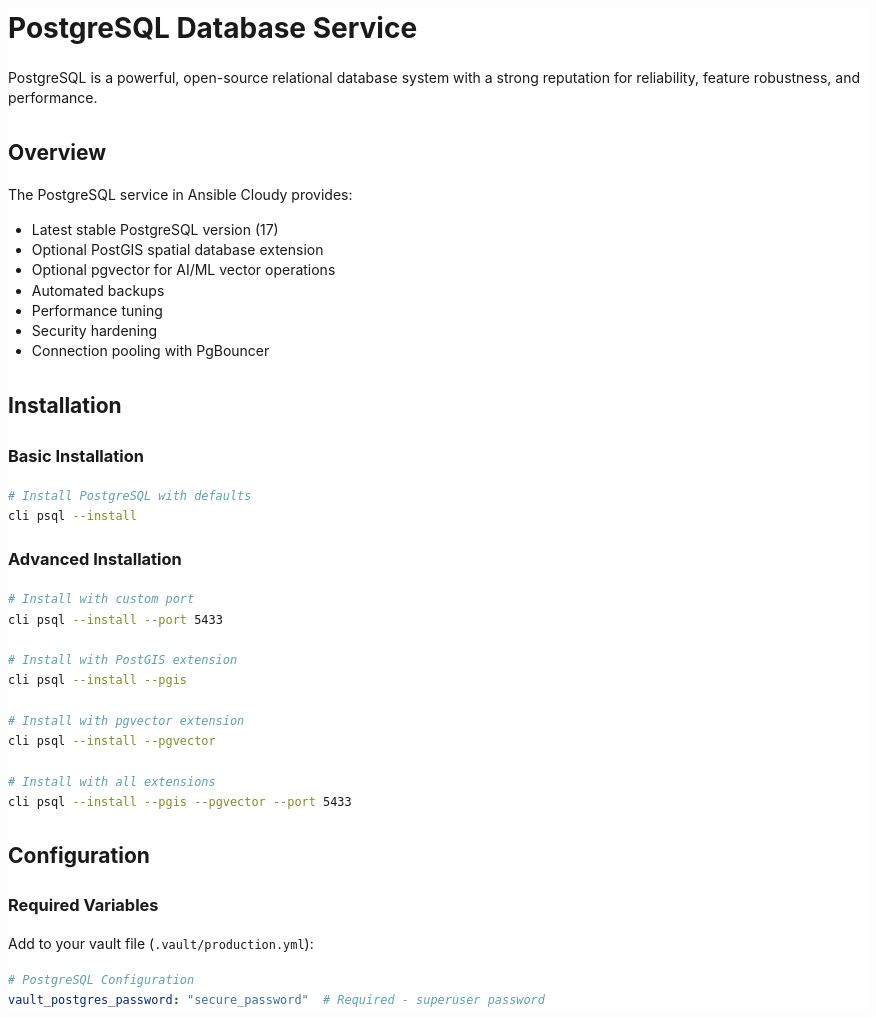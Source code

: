 # PostgreSQL Database Service

PostgreSQL is a powerful, open-source relational database system with a strong reputation for reliability, feature robustness, and performance.

## Overview

The PostgreSQL service in Ansible Cloudy provides:
- Latest stable PostgreSQL version (17)
- Optional PostGIS spatial database extension
- Optional pgvector for AI/ML vector operations
- Automated backups
- Performance tuning
- Security hardening
- Connection pooling with PgBouncer

## Installation

### Basic Installation

```bash
# Install PostgreSQL with defaults
cli psql --install
```

### Advanced Installation

```bash
# Install with custom port
cli psql --install --port 5433

# Install with PostGIS extension
cli psql --install --pgis

# Install with pgvector extension
cli psql --install --pgvector

# Install with all extensions
cli psql --install --pgis --pgvector --port 5433
```

## Configuration

### Required Variables

Add to your vault file (`.vault/production.yml`):

```yaml
# PostgreSQL Configuration
vault_postgres_password: "secure_password"  # Required - superuser password
```

